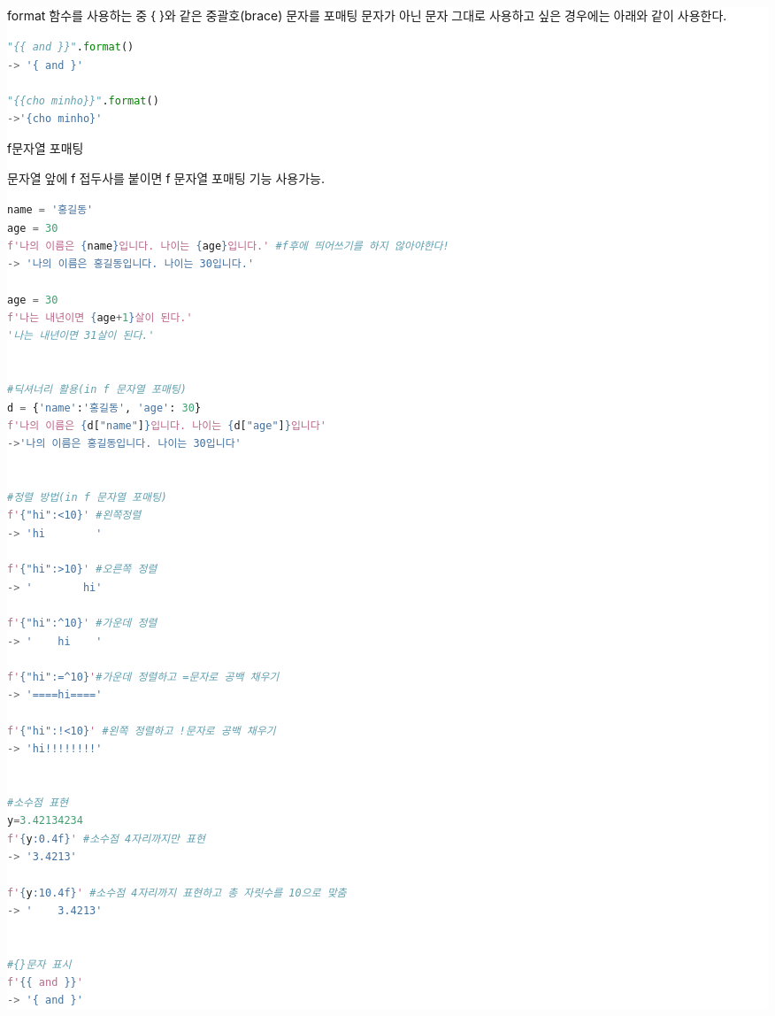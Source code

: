   format 함수를 사용하는 중 { }와 같은 중괄호(brace) 문자를 포매팅 문자가 아닌 문자 그대로 사용하고 싶은 경우에는 아래와 같이 사용한다.

  ``` python
  "{{ and }}".format()
  -> '{ and }'
  
  "{{cho minho}}".format()
  ->'{cho minho}'
  ```

  f문자열 포매팅

  문자열 앞에 f 접두사를 붙이면 f 문자열 포매팅 기능 사용가능.

  ``` python
  name = '홍길동'
  age = 30
  f'나의 이름은 {name}입니다. 나이는 {age}입니다.' #f후에 띄어쓰기를 하지 않아야한다!
  -> '나의 이름은 홍길동입니다. 나이는 30입니다.' 
  
  age = 30
  f'나는 내년이면 {age+1}살이 된다.'
  '나는 내년이면 31살이 된다.'
  
  
  #딕셔너리 활용(in f 문자열 포매팅)
  d = {'name':'홍길동', 'age': 30}
  f'나의 이름은 {d["name"]}입니다. 나이는 {d["age"]}입니다'
  ->'나의 이름은 홍길동입니다. 나이는 30입니다'
  
  
  #정렬 방법(in f 문자열 포매팅)
  f'{"hi":<10}' #왼쪽정렬
  -> 'hi        '
  
  f'{"hi":>10}' #오른쪽 정렬
  -> '        hi'
  
  f'{"hi":^10}' #가운데 정렬
  -> '    hi    '
  
  f'{"hi":=^10}'#가운데 정렬하고 =문자로 공백 채우기
  -> '====hi===='
  
  f'{"hi":!<10}' #왼쪽 정렬하고 !문자로 공백 채우기
  -> 'hi!!!!!!!!'
  
  
  #소수점 표현
  y=3.42134234
  f'{y:0.4f}' #소수점 4자리까지만 표현
  -> '3.4213'
  
  f'{y:10.4f}' #소수점 4자리까지 표현하고 총 자릿수를 10으로 맞춤
  -> '    3.4213'
  
  
  #{}문자 표시
  f'{{ and }}'
  -> '{ and }'
  ```

